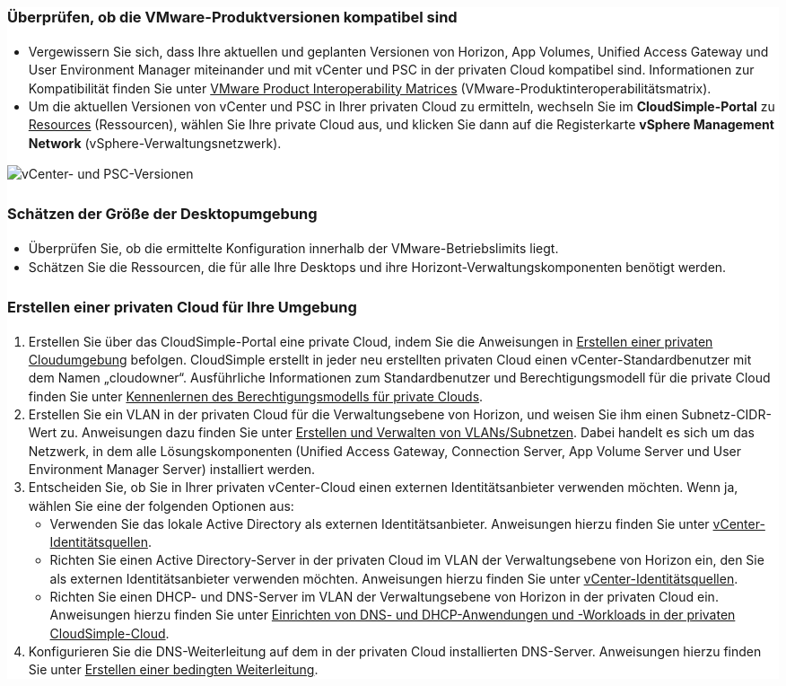 ### <a name="verify-that-vmware-product-versions-are-compatible"></a>Überprüfen, ob die VMware-Produktversionen kompatibel sind

* Vergewissern Sie sich, dass Ihre aktuellen und geplanten Versionen von Horizon, App Volumes, Unified Access Gateway und User Environment Manager miteinander und mit vCenter und PSC in der privaten Cloud kompatibel sind. Informationen zur Kompatibilität finden Sie unter [VMware Product Interoperability Matrices](https://www.vmware.com/resources/compatibility/sim/interop_matrix.php#interop&260=2877&0=) (VMware-Produktinteroperabilitätsmatrix).
* Um die aktuellen Versionen von vCenter und PSC in Ihrer privaten Cloud zu ermitteln, wechseln Sie im **CloudSimple-Portal** zu [Resources](access-cloudsimple-portal.md) (Ressourcen), wählen Sie Ihre private Cloud aus, und klicken Sie dann auf die Registerkarte **vSphere Management Network** (vSphere-Verwaltungsnetzwerk).

![vCenter- und PSC-Versionen](media/private-cloud-vsphere-versions.png)

### <a name="estimate-the-size-of-your-desktop-environment"></a>Schätzen der Größe der Desktopumgebung

* Überprüfen Sie, ob die ermittelte Konfiguration innerhalb der VMware-Betriebslimits liegt.
* Schätzen Sie die Ressourcen, die für alle Ihre Desktops und ihre Horizont-Verwaltungskomponenten benötigt werden.

### <a name="create-a-private-cloud-for-your-environment"></a>Erstellen einer privaten Cloud für Ihre Umgebung

1. Erstellen Sie über das CloudSimple-Portal eine private Cloud, indem Sie die Anweisungen in [Erstellen einer privaten Cloudumgebung](quickstart-create-private-cloud.md) befolgen.  CloudSimple erstellt in jeder neu erstellten privaten Cloud einen vCenter-Standardbenutzer mit dem Namen „cloudowner“. Ausführliche Informationen zum Standardbenutzer und Berechtigungsmodell für die private Cloud finden Sie unter [Kennenlernen des Berechtigungsmodells für private Clouds](learn-private-cloud-permissions.md).
2. Erstellen Sie ein VLAN in der privaten Cloud für die Verwaltungsebene von Horizon, und weisen Sie ihm einen Subnetz-CIDR-Wert zu. Anweisungen dazu finden Sie unter [Erstellen und Verwalten von VLANs/Subnetzen](create-vlan-subnet.md). Dabei handelt es sich um das Netzwerk, in dem alle Lösungskomponenten (Unified Access Gateway, Connection Server, App Volume Server und User Environment Manager Server) installiert werden.
3. Entscheiden Sie, ob Sie in Ihrer privaten vCenter-Cloud einen externen Identitätsanbieter verwenden möchten. Wenn ja, wählen Sie eine der folgenden Optionen aus:
    * Verwenden Sie das lokale Active Directory als externen Identitätsanbieter. Anweisungen hierzu finden Sie unter [vCenter-Identitätsquellen](set-vcenter-identity.md).
    * Richten Sie einen Active Directory-Server in der privaten Cloud im VLAN der Verwaltungsebene von Horizon ein, den Sie als externen Identitätsanbieter verwenden möchten. Anweisungen hierzu finden Sie unter [vCenter-Identitätsquellen](set-vcenter-identity.md).
    * Richten Sie einen DHCP- und DNS-Server im VLAN der Verwaltungsebene von Horizon in der privaten Cloud ein. Anweisungen hierzu finden Sie unter [Einrichten von DNS- und DHCP-Anwendungen und -Workloads in der privaten CloudSimple-Cloud](dns-dhcp-setup.md).
4. Konfigurieren Sie die DNS-Weiterleitung auf dem in der privaten Cloud installierten DNS-Server. Anweisungen hierzu finden Sie unter [Erstellen einer bedingten Weiterleitung](on-premises-dns-setup.md#create-a-conditional-forwarder).
